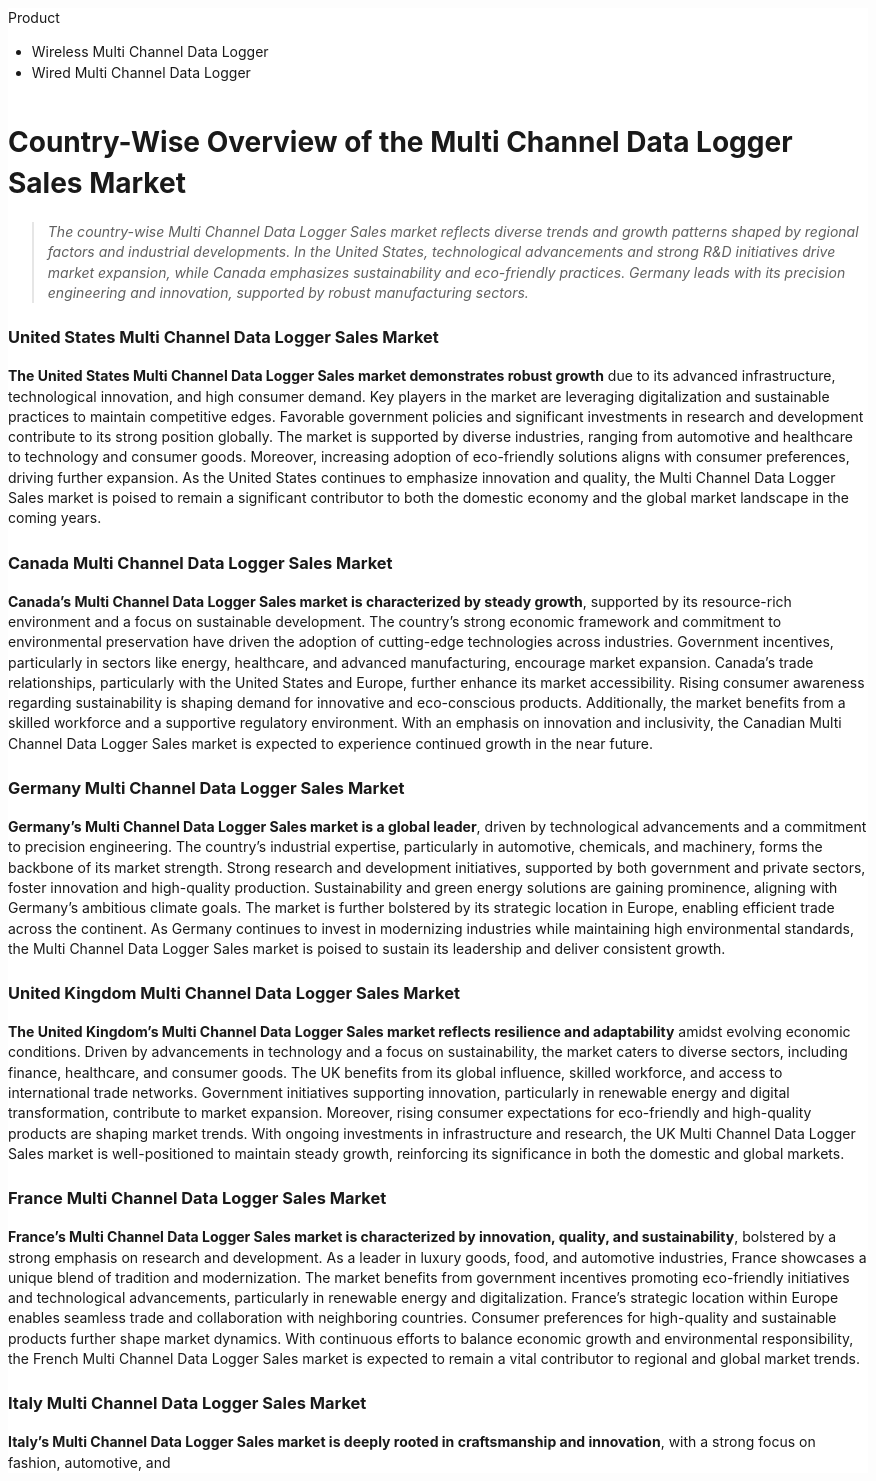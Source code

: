 Product</h3><ul><li>Wireless Multi Channel Data Logger</li><li>Wired Multi Channel Data Logger</li></ul><h1><span class="">Country-Wise Overview of the Multi Channel Data Logger Sales Market<br /></span></h1><blockquote><p><em><span class="">The country-wise Multi Channel Data Logger Sales market reflects diverse trends and growth patterns shaped by regional factors and industrial developments. In the United States, technological advancements and strong R&amp;D initiatives drive market expansion, while Canada emphasizes sustainability and eco-friendly practices. Germany leads with its precision engineering and innovation, supported by robust manufacturing sectors.</span></em></p></blockquote><h3><strong>United States Multi Channel Data Logger Sales Market</strong></h3><p><strong>The United States Multi Channel Data Logger Sales market demonstrates robust growth</strong> due to its advanced infrastructure, technological innovation, and high consumer demand. Key players in the market are leveraging digitalization and sustainable practices to maintain competitive edges. Favorable government policies and significant investments in research and development contribute to its strong position globally. The market is supported by diverse industries, ranging from automotive and healthcare to technology and consumer goods. Moreover, increasing adoption of eco-friendly solutions aligns with consumer preferences, driving further expansion. As the United States continues to emphasize innovation and quality, the Multi Channel Data Logger Sales market is poised to remain a significant contributor to both the domestic economy and the global market landscape in the coming years.</p><h3><strong>Canada Multi Channel Data Logger Sales Market</strong></h3><p><strong>Canada&rsquo;s Multi Channel Data Logger Sales market is characterized by steady growth</strong>, supported by its resource-rich environment and a focus on sustainable development. The country&rsquo;s strong economic framework and commitment to environmental preservation have driven the adoption of cutting-edge technologies across industries. Government incentives, particularly in sectors like energy, healthcare, and advanced manufacturing, encourage market expansion. Canada&rsquo;s trade relationships, particularly with the United States and Europe, further enhance its market accessibility. Rising consumer awareness regarding sustainability is shaping demand for innovative and eco-conscious products. Additionally, the market benefits from a skilled workforce and a supportive regulatory environment. With an emphasis on innovation and inclusivity, the Canadian Multi Channel Data Logger Sales market is expected to experience continued growth in the near future.</p><h3><strong>Germany Multi Channel Data Logger Sales Market</strong></h3><p><strong>Germany&rsquo;s Multi Channel Data Logger Sales market is a global leader</strong>, driven by technological advancements and a commitment to precision engineering. The country&rsquo;s industrial expertise, particularly in automotive, chemicals, and machinery, forms the backbone of its market strength. Strong research and development initiatives, supported by both government and private sectors, foster innovation and high-quality production. Sustainability and green energy solutions are gaining prominence, aligning with Germany&rsquo;s ambitious climate goals. The market is further bolstered by its strategic location in Europe, enabling efficient trade across the continent. As Germany continues to invest in modernizing industries while maintaining high environmental standards, the Multi Channel Data Logger Sales market is poised to sustain its leadership and deliver consistent growth.</p><h3><strong>United Kingdom Multi Channel Data Logger Sales Market</strong></h3><p><strong>The United Kingdom&rsquo;s Multi Channel Data Logger Sales market reflects resilience and adaptability</strong> amidst evolving economic conditions. Driven by advancements in technology and a focus on sustainability, the market caters to diverse sectors, including finance, healthcare, and consumer goods. The UK benefits from its global influence, skilled workforce, and access to international trade networks. Government initiatives supporting innovation, particularly in renewable energy and digital transformation, contribute to market expansion. Moreover, rising consumer expectations for eco-friendly and high-quality products are shaping market trends. With ongoing investments in infrastructure and research, the UK Multi Channel Data Logger Sales market is well-positioned to maintain steady growth, reinforcing its significance in both the domestic and global markets.</p><h3><strong>France Multi Channel Data Logger Sales Market</strong></h3><p><strong>France&rsquo;s Multi Channel Data Logger Sales market is characterized by innovation, quality, and sustainability</strong>, bolstered by a strong emphasis on research and development. As a leader in luxury goods, food, and automotive industries, France showcases a unique blend of tradition and modernization. The market benefits from government incentives promoting eco-friendly initiatives and technological advancements, particularly in renewable energy and digitalization. France&rsquo;s strategic location within Europe enables seamless trade and collaboration with neighboring countries. Consumer preferences for high-quality and sustainable products further shape market dynamics. With continuous efforts to balance economic growth and environmental responsibility, the French Multi Channel Data Logger Sales market is expected to remain a vital contributor to regional and global market trends.</p><h3><strong>Italy Multi Channel Data Logger Sales Market</strong></h3><p><strong>Italy&rsquo;s Multi Channel Data Logger Sales market is deeply rooted in craftsmanship and innovation</strong>, with a strong focus on fashion, automotive, and